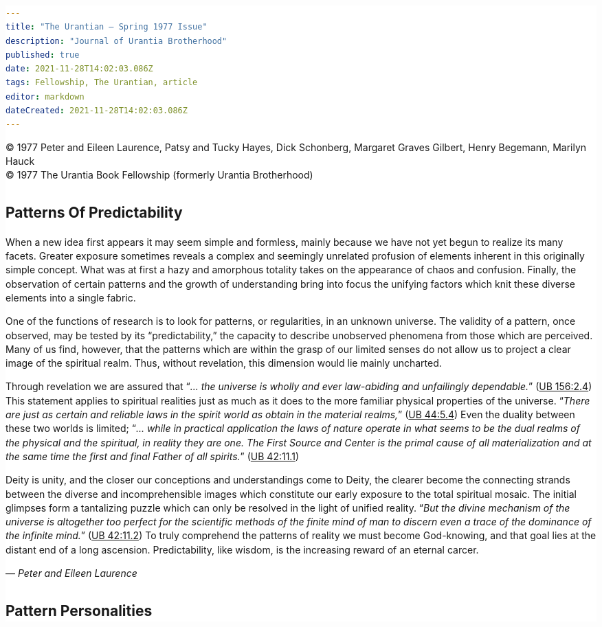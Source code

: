```yaml
---
title: "The Urantian — Spring 1977 Issue"
description: "Journal of Urantia Brotherhood"
published: true
date: 2021-11-28T14:02:03.086Z
tags: Fellowship, The Urantian, article
editor: markdown
dateCreated: 2021-11-28T14:02:03.086Z
---
```


<p class="v-card v-sheet theme--light grey lighten-3 px-2">© 1977 Peter and Eileen Laurence, Patsy and Tucky Hayes, Dick Schonberg, Margaret Graves Gilbert, Henry Begemann, Marilyn Hauck<br>© 1977 The Urantia Book Fellowship (formerly Urantia Brotherhood)</p>

## Patterns Of Predictability

When a new idea first appears it may seem simple and formless, mainly because we have not yet begun to realize its many facets. Greater exposure sometimes reveals a complex and seemingly unrelated profusion of elements inherent in this originally simple concept. What was at first a hazy and amorphous totality takes on the appearance of chaos and confusion. Finally, the observation of certain patterns and the growth of understanding bring into focus the unifying factors which knit these diverse elements into a single fabric.

One of the functions of research is to look for patterns, or regularities, in an unknown universe. The validity of a pattern, once observed, may be tested by its “predictability,” the capacity to describe unobserved phenomena from those which are perceived. Many of us find, however, that the patterns which are within the grasp of our limited senses do not allow us to project a clear image of the spiritual realm. Thus, without revelation, this dimension would lie mainly uncharted.

Through revelation we are assured that “_... the universe is wholly and ever law-abiding and unfailingly dependable._” ([UB 156:2.4](/en/The_Urantia_Book/156#p2_4)) This statement applies to spiritual realities just as much as it does to the more familiar physical properties of the universe. “_There are just as certain and reliable laws in the spirit world as obtain in the material realms,_” ([UB 44:5.4](/en/The_Urantia_Book/44#p5_4)) Even the duality between these two worlds is limited; “_... while in practical application the laws of nature operate in what seems to be the dual realms of the physical and the spiritual, in reality they are one. The First Source and Center is the primal cause of all materialization and at the same time the first and final Father of all spirits._” ([UB 42:11.1](/en/The_Urantia_Book/42#p11_1))

Deity is unity, and the closer our conceptions and understandings come to Deity, the clearer become the connecting strands between the diverse and incomprehensible images which constitute our early exposure to the total spiritual mosaic. The initial glimpses form a tantalizing puzzle which can only be resolved in the light of unified reality. “_But the divine mechanism of the universe is altogether too perfect for the scientific methods of the finite mind of man to discern even a trace of the dominance of the infinite mind._” ([UB 42:11.2](/en/The_Urantia_Book/42#p11_2)) To truly comprehend the patterns of reality we must become God-knowing, and that goal lies at the distant end of a long ascension. Predictability, like wisdom, is the increasing reward of an eternal carcer.

— _Peter and Eileen Laurence_


## Pattern Personalities
